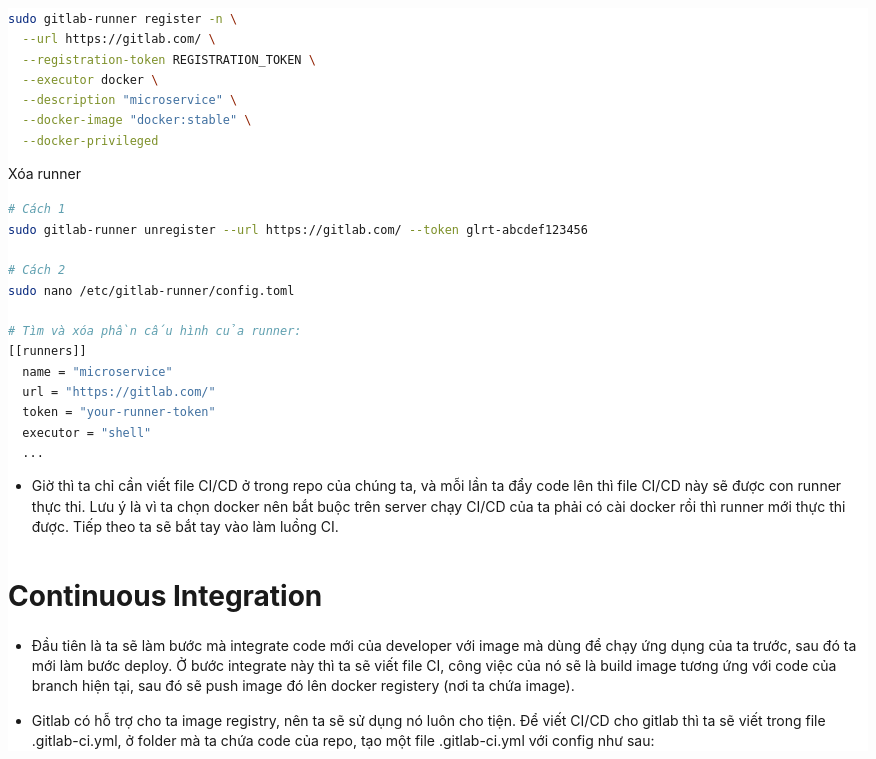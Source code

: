 ```bash
sudo gitlab-runner register -n \
  --url https://gitlab.com/ \
  --registration-token REGISTRATION_TOKEN \
  --executor docker \
  --description "microservice" \
  --docker-image "docker:stable" \
  --docker-privileged
```

Xóa runner

```bash
# Cách 1
sudo gitlab-runner unregister --url https://gitlab.com/ --token glrt-abcdef123456

# Cách 2
sudo nano /etc/gitlab-runner/config.toml

# Tìm và xóa phần cấu hình của runner:
[[runners]]
  name = "microservice"
  url = "https://gitlab.com/"
  token = "your-runner-token"
  executor = "shell"
  ...

```

- Giờ thì ta chỉ cần viết file CI/CD ở trong repo của chúng ta, và mỗi lần ta đẩy code lên thì file CI/CD này sẽ được con runner thực thi. Lưu ý là vì ta chọn docker nên bắt buộc trên server chạy CI/CD của ta phải có cài docker rồi thì runner mới thực thi được. Tiếp theo ta sẽ bắt tay vào làm luồng CI.

# Continuous Integration

- Đầu tiên là ta sẽ làm bước mà integrate code mới của developer với image mà dùng để chạy ứng dụng của ta trước, sau đó ta mới làm bước deploy. Ở bước integrate này thì ta sẽ viết file CI, công việc của nó sẽ là build image tương ứng với code của branch hiện tại, sau đó sẽ push image đó lên docker registery (nơi ta chứa image).

- Gitlab có hỗ trợ cho ta image registry, nên ta sẽ sử dụng nó luôn cho tiện. Để viết CI/CD cho gitlab thì ta sẽ viết trong file .gitlab-ci.yml, ở folder mà ta chứa code của repo, tạo một file .gitlab-ci.yml với config như sau:
